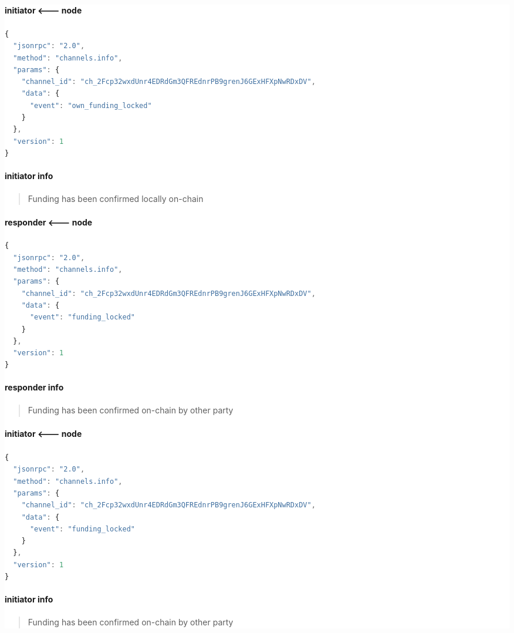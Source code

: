 #### initiator <--- node
```javascript
{
  "jsonrpc": "2.0",
  "method": "channels.info",
  "params": {
    "channel_id": "ch_2Fcp32wxdUnr4EDRdGm3QFREdnrPB9grenJ6GExHFXpNwRDxDV",
    "data": {
      "event": "own_funding_locked"
    }
  },
  "version": 1
}
```

#### initiator info
> Funding has been confirmed locally on-chain

#### responder <--- node
```javascript
{
  "jsonrpc": "2.0",
  "method": "channels.info",
  "params": {
    "channel_id": "ch_2Fcp32wxdUnr4EDRdGm3QFREdnrPB9grenJ6GExHFXpNwRDxDV",
    "data": {
      "event": "funding_locked"
    }
  },
  "version": 1
}
```

#### responder info
> Funding has been confirmed on-chain by other party

#### initiator <--- node
```javascript
{
  "jsonrpc": "2.0",
  "method": "channels.info",
  "params": {
    "channel_id": "ch_2Fcp32wxdUnr4EDRdGm3QFREdnrPB9grenJ6GExHFXpNwRDxDV",
    "data": {
      "event": "funding_locked"
    }
  },
  "version": 1
}
```

#### initiator info
> Funding has been confirmed on-chain by other party
